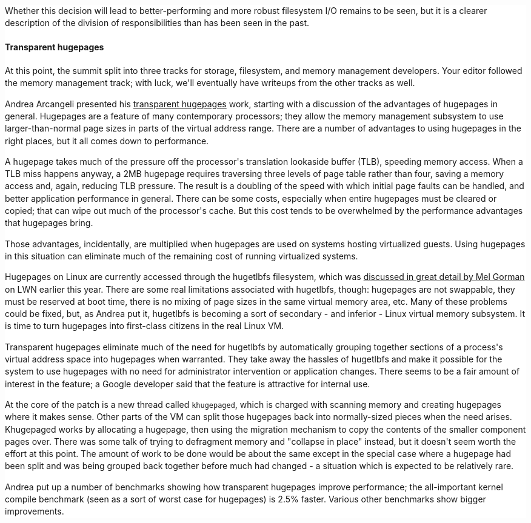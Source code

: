Whether this decision will lead to better-performing and more robust filesystem I/O remains to be seen, but it is a clearer description of the division of responsibilities than has been seen in the past. 

#### Transparent hugepages

At this point, the summit split into three tracks for storage, filesystem, and memory management developers. Your editor followed the memory management track; with luck, we'll eventually have writeups from the other tracks as well. 

Andrea Arcangeli presented his [transparent hugepages](http://lwn.net/Articles/359158/) work, starting with a discussion of the advantages of hugepages in general. Hugepages are a feature of many contemporary processors; they allow the memory management subsystem to use larger-than-normal page sizes in parts of the virtual address range. There are a number of advantages to using hugepages in the right places, but it all comes down to performance. 

A hugepage takes much of the pressure off the processor's translation lookaside buffer (TLB), speeding memory access. When a TLB miss happens anyway, a 2MB hugepage requires traversing three levels of page table rather than four, saving a memory access and, again, reducing TLB pressure. The result is a doubling of the speed with which initial page faults can be handled, and better application performance in general. There can be some costs, especially when entire hugepages must be cleared or copied; that can wipe out much of the processor's cache. But this cost tends to be overwhelmed by the performance advantages that hugepages bring. 

Those advantages, incidentally, are multiplied when hugepages are used on systems hosting virtualized guests. Using hugepages in this situation can eliminate much of the remaining cost of running virtualized systems. 

Hugepages on Linux are currently accessed through the hugetlbfs filesystem, which was [discussed in great detail by Mel Gorman](http://lwn.net/Articles/374424/) on LWN earlier this year. There are some real limitations associated with hugetlbfs, though: hugepages are not swappable, they must be reserved at boot time, there is no mixing of page sizes in the same virtual memory area, etc. Many of these problems could be fixed, but, as Andrea put it, hugetlbfs is becoming a sort of secondary - and inferior \- Linux virtual memory subsystem. It is time to turn hugepages into first-class citizens in the real Linux VM. 

Transparent hugepages eliminate much of the need for hugetlbfs by automatically grouping together sections of a process's virtual address space into hugepages when warranted. They take away the hassles of hugetlbfs and make it possible for the system to use hugepages with no need for administrator intervention or application changes. There seems to be a fair amount of interest in the feature; a Google developer said that the feature is attractive for internal use. 

At the core of the patch is a new thread called `khugepaged`, which is charged with scanning memory and creating hugepages where it makes sense. Other parts of the VM can split those hugepages back into normally-sized pieces when the need arises. Khugepaged works by allocating a hugepage, then using the migration mechanism to copy the contents of the smaller component pages over. There was some talk of trying to defragment memory and "collapse in place" instead, but it doesn't seem worth the effort at this point. The amount of work to be done would be about the same except in the special case where a hugepage had been split and was being grouped back together before much had changed - a situation which is expected to be relatively rare. 

Andrea put up a number of benchmarks showing how transparent hugepages improve performance; the all-important kernel compile benchmark (seen as a sort of worst case for hugepages) is 2.5% faster. Various other benchmarks show bigger improvements. 
